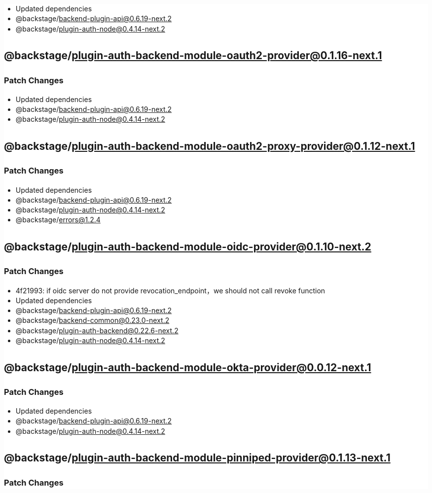 - Updated dependencies
 - @backstage/backend-plugin-api@0.6.19-next.2
 - @backstage/plugin-auth-node@0.4.14-next.2

## @backstage/plugin-auth-backend-module-oauth2-provider@0.1.16-next.1

### Patch Changes

- Updated dependencies
 - @backstage/backend-plugin-api@0.6.19-next.2
 - @backstage/plugin-auth-node@0.4.14-next.2

## @backstage/plugin-auth-backend-module-oauth2-proxy-provider@0.1.12-next.1

### Patch Changes

- Updated dependencies
 - @backstage/backend-plugin-api@0.6.19-next.2
 - @backstage/plugin-auth-node@0.4.14-next.2
 - @backstage/errors@1.2.4

## @backstage/plugin-auth-backend-module-oidc-provider@0.1.10-next.2

### Patch Changes

- 4f21993: if oidc server do not provide revocation_endpoint，we should not call revoke function
- Updated dependencies
 - @backstage/backend-plugin-api@0.6.19-next.2
 - @backstage/backend-common@0.23.0-next.2
 - @backstage/plugin-auth-backend@0.22.6-next.2
 - @backstage/plugin-auth-node@0.4.14-next.2

## @backstage/plugin-auth-backend-module-okta-provider@0.0.12-next.1

### Patch Changes

- Updated dependencies
 - @backstage/backend-plugin-api@0.6.19-next.2
 - @backstage/plugin-auth-node@0.4.14-next.2

## @backstage/plugin-auth-backend-module-pinniped-provider@0.1.13-next.1

### Patch Changes
